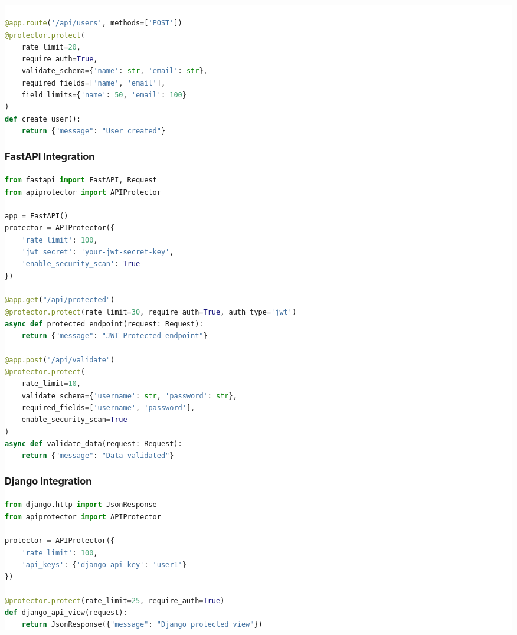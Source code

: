 ```python

@app.route('/api/users', methods=['POST'])
@protector.protect(
    rate_limit=20,
    require_auth=True,
    validate_schema={'name': str, 'email': str},
    required_fields=['name', 'email'],
    field_limits={'name': 50, 'email': 100}
)
def create_user():
    return {"message": "User created"}
```

### FastAPI Integration

```python
from fastapi import FastAPI, Request
from apiprotector import APIProtector

app = FastAPI()
protector = APIProtector({
    'rate_limit': 100,
    'jwt_secret': 'your-jwt-secret-key',
    'enable_security_scan': True
})

@app.get("/api/protected")
@protector.protect(rate_limit=30, require_auth=True, auth_type='jwt')
async def protected_endpoint(request: Request):
    return {"message": "JWT Protected endpoint"}

@app.post("/api/validate")
@protector.protect(
    rate_limit=10,
    validate_schema={'username': str, 'password': str},
    required_fields=['username', 'password'],
    enable_security_scan=True
)
async def validate_data(request: Request):
    return {"message": "Data validated"}
```

### Django Integration

```python
from django.http import JsonResponse
from apiprotector import APIProtector

protector = APIProtector({
    'rate_limit': 100,
    'api_keys': {'django-api-key': 'user1'}
})

@protector.protect(rate_limit=25, require_auth=True)
def django_api_view(request):
    return JsonResponse({"message": "Django protected view"})
```
